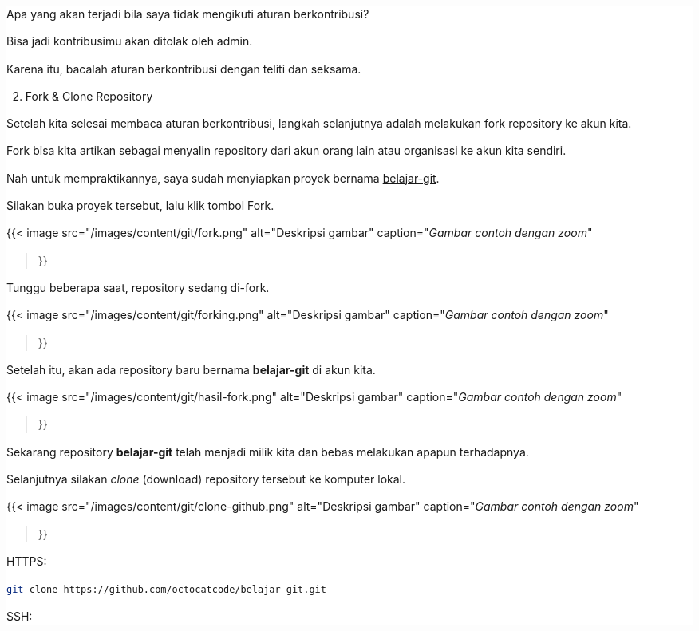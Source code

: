 Apa yang akan terjadi bila saya tidak mengikuti aturan berkontribusi?

Bisa jadi kontribusimu akan ditolak oleh admin.

Karena itu, bacalah aturan berkontribusi dengan teliti dan seksama.

2. Fork & Clone Repository

Setelah kita selesai membaca aturan berkontribusi, langkah selanjutnya adalah melakukan fork repository ke akun kita.

Fork bisa kita artikan sebagai menyalin repository dari akun orang lain atau organisasi ke akun kita sendiri.

Nah untuk mempraktikannya, saya sudah menyiapkan proyek bernama [belajar-git](https://github.com/petanikode/belajar-git).

Silakan buka proyek tersebut, lalu klik tombol Fork.

  {{< image 
  src="/images/content/git/fork.png" 
  alt="Deskripsi gambar" 
  caption="*Gambar contoh dengan zoom*" 
  >}}

Tunggu beberapa saat, repository sedang di-fork.

  {{< image 
  src="/images/content/git/forking.png" 
  alt="Deskripsi gambar" 
  caption="*Gambar contoh dengan zoom*" 
  >}}

  Setelah itu, akan ada repository baru bernama **belajar-git** di akun kita.

  {{< image 
  src="/images/content/git/hasil-fork.png" 
  alt="Deskripsi gambar" 
  caption="*Gambar contoh dengan zoom*" 
  >}}

Sekarang repository **belajar-git** telah menjadi milik kita dan bebas melakukan apapun terhadapnya.

Selanjutnya silakan *clone* (download) repository tersebut ke komputer lokal.

  {{< image 
  src="/images/content/git/clone-github.png" 
  alt="Deskripsi gambar" 
  caption="*Gambar contoh dengan zoom*" 
  >}}

  HTTPS:

```bash
git clone https://github.com/octocatcode/belajar-git.git
```

SSH:
